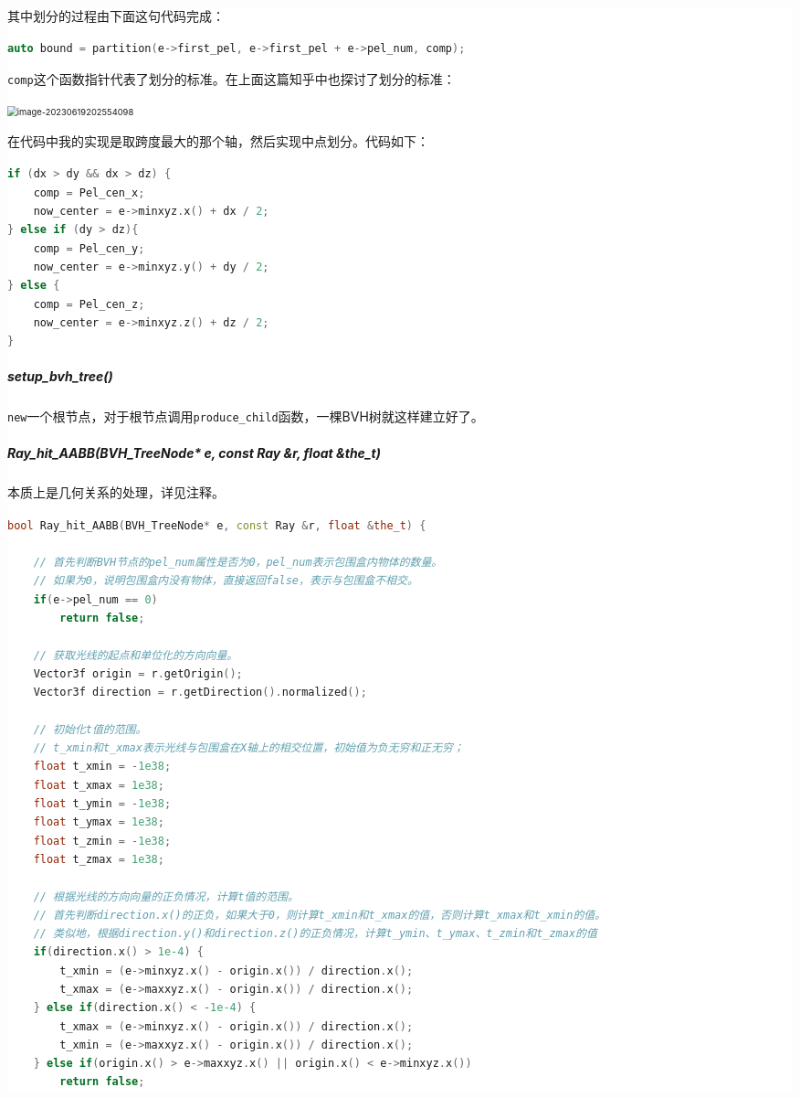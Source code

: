 其中划分的过程由下面这句代码完成：

```C++
auto bound = partition(e->first_pel, e->first_pel + e->pel_num, comp);
```

```comp```这个函数指针代表了划分的标准。在上面这篇知乎中也探讨了划分的标准：

<img src="./pic/image-20230619202554098.png" alt="image-20230619202554098" style="zoom: 67%;" />

在代码中我的实现是取跨度最大的那个轴，然后实现中点划分。代码如下：

```C++
if (dx > dy && dx > dz) {
    comp = Pel_cen_x;
    now_center = e->minxyz.x() + dx / 2;
} else if (dy > dz){
    comp = Pel_cen_y;
    now_center = e->minxyz.y() + dy / 2;
} else {
    comp = Pel_cen_z;
    now_center = e->minxyz.z() + dz / 2;
}
```

##### setup_bvh_tree()

```new```一个根节点，对于根节点调用```produce_child```函数，一棵BVH树就这样建立好了。

##### Ray_hit_AABB(BVH_TreeNode* e, const Ray &r, float &the_t)

本质上是几何关系的处理，详见注释。

```C++
bool Ray_hit_AABB(BVH_TreeNode* e, const Ray &r, float &the_t) {

    // 首先判断BVH节点的pel_num属性是否为0，pel_num表示包围盒内物体的数量。
    // 如果为0，说明包围盒内没有物体，直接返回false，表示与包围盒不相交。
    if(e->pel_num == 0)
        return false;

    // 获取光线的起点和单位化的方向向量。
    Vector3f origin = r.getOrigin();
    Vector3f direction = r.getDirection().normalized();

    // 初始化t值的范围。
    // t_xmin和t_xmax表示光线与包围盒在X轴上的相交位置，初始值为负无穷和正无穷；
    float t_xmin = -1e38;
    float t_xmax = 1e38;
    float t_ymin = -1e38;
    float t_ymax = 1e38;
    float t_zmin = -1e38;
    float t_zmax = 1e38;

    // 根据光线的方向向量的正负情况，计算t值的范围。
    // 首先判断direction.x()的正负，如果大于0，则计算t_xmin和t_xmax的值，否则计算t_xmax和t_xmin的值。
    // 类似地，根据direction.y()和direction.z()的正负情况，计算t_ymin、t_ymax、t_zmin和t_zmax的值
    if(direction.x() > 1e-4) {
        t_xmin = (e->minxyz.x() - origin.x()) / direction.x();
        t_xmax = (e->maxxyz.x() - origin.x()) / direction.x();
    } else if(direction.x() < -1e-4) {
        t_xmax = (e->minxyz.x() - origin.x()) / direction.x();
        t_xmin = (e->maxxyz.x() - origin.x()) / direction.x();
    } else if(origin.x() > e->maxxyz.x() || origin.x() < e->minxyz.x())
        return false;

```
